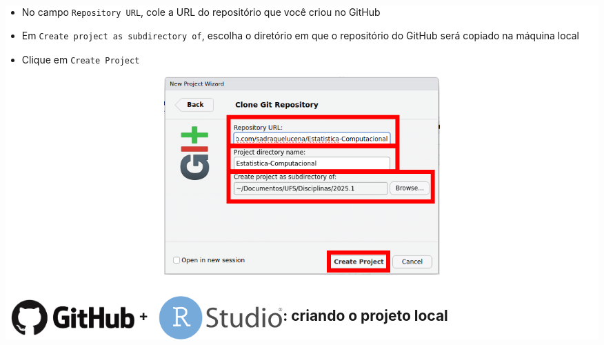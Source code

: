 - No campo `Repository URL`, cole a URL do repositório que você criou no GitHub

- Em `Create project as subdirectory of`, escolha o diretório em que o repositório do GitHub será copiado na máquina local 

- Clique em `Create Project`

<img src="imagens/rstudio4.png" style="width: 400px; display: block; margin: auto;" />




## <img src="imagens/github-logo.png" style="width: 180px; vertical-align: middle; margin-left: 8px; margin-top: -0px;" /> + <img src="imagens/rstudio-logo.svg" style="width: 180px; vertical-align: middle; margin-left: 10px; margin-top: 2px;" />: criando o projeto local
